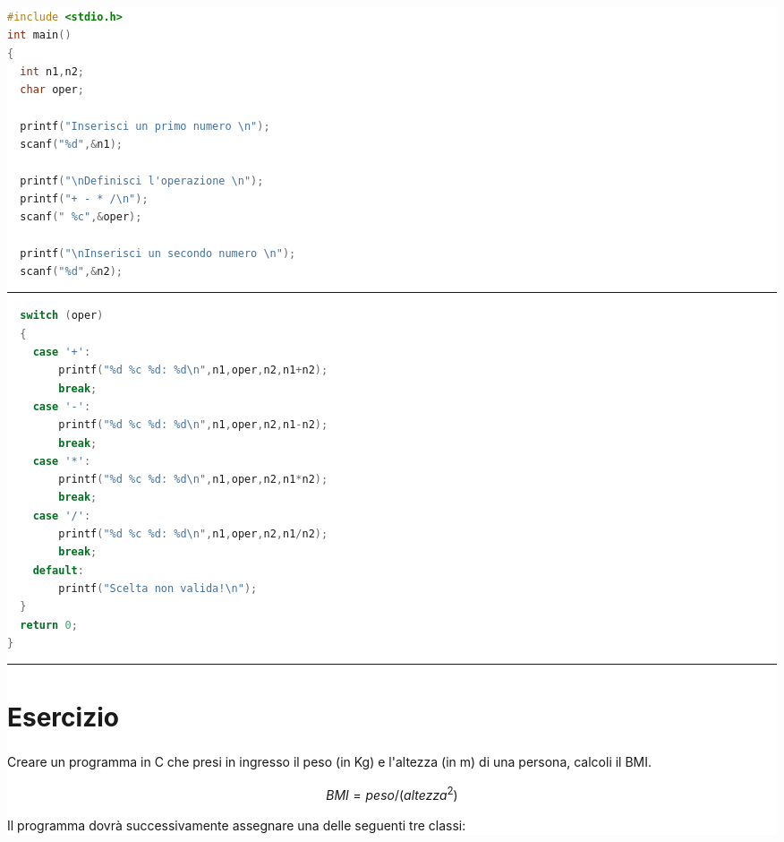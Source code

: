 ```C
#include <stdio.h>
int main()
{
  int n1,n2;
  char oper;

  printf("Inserisci un primo numero \n");
  scanf("%d",&n1);

  printf("\nDefinisci l'operazione \n");
  printf("+ - * /\n");
  scanf(" %c",&oper);

  printf("\nInserisci un secondo numero \n");
  scanf("%d",&n2);
```  
  
  ---
  
```C
  switch (oper)
  {
    case '+':
    	printf("%d %c %d: %d\n",n1,oper,n2,n1+n2);
    	break;
    case '-':
    	printf("%d %c %d: %d\n",n1,oper,n2,n1-n2);
    	break;
    case '*':
      	printf("%d %c %d: %d\n",n1,oper,n2,n1*n2);
      	break;
    case '/':
      	printf("%d %c %d: %d\n",n1,oper,n2,n1/n2);
      	break;
    default:
      	printf("Scelta non valida!\n");
  }
  return 0;
}
```

---

# Esercizio

Creare un programma in C che presi in ingresso il peso (in Kg) e l'altezza (in m) di una persona, calcoli il BMI.

$$BMI=peso/(altezza^2)$$

Il programma dovrà successivamente assegnare una delle seguenti tre classi:
